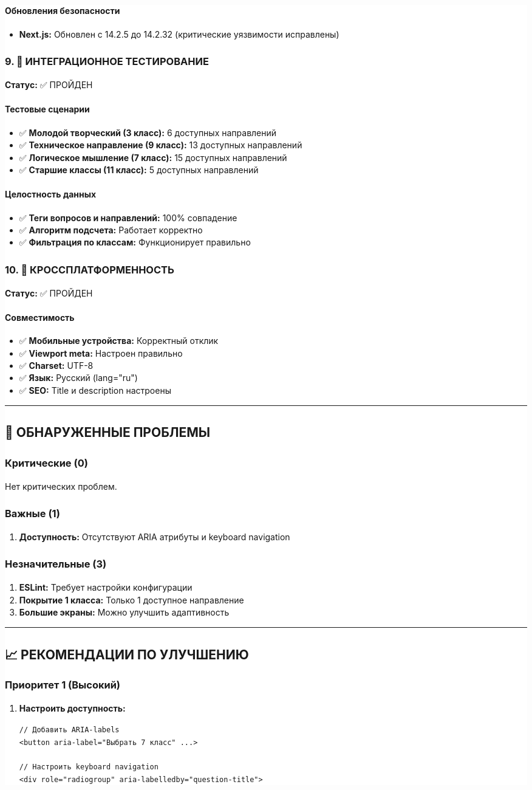 #### Обновления безопасности
- **Next.js:** Обновлен с 14.2.5 до 14.2.32 (критические уязвимости исправлены)

### 9. 🔗 ИНТЕГРАЦИОННОЕ ТЕСТИРОВАНИЕ

**Статус:** ✅ ПРОЙДЕН

#### Тестовые сценарии
- ✅ **Молодой творческий (3 класс):** 6 доступных направлений
- ✅ **Техническое направление (9 класс):** 13 доступных направлений  
- ✅ **Логическое мышление (7 класс):** 15 доступных направлений
- ✅ **Старшие классы (11 класс):** 5 доступных направлений

#### Целостность данных
- ✅ **Теги вопросов и направлений:** 100% совпадение
- ✅ **Алгоритм подсчета:** Работает корректно
- ✅ **Фильтрация по классам:** Функционирует правильно

### 10. 📱 КРОССПЛАТФОРМЕННОСТЬ

**Статус:** ✅ ПРОЙДЕН

#### Совместимость
- ✅ **Мобильные устройства:** Корректный отклик
- ✅ **Viewport meta:** Настроен правильно
- ✅ **Charset:** UTF-8
- ✅ **Язык:** Русский (lang="ru")
- ✅ **SEO:** Title и description настроены

---

## 🚨 ОБНАРУЖЕННЫЕ ПРОБЛЕМЫ

### Критические (0)
Нет критических проблем.

### Важные (1)
1. **Доступность:** Отсутствуют ARIA атрибуты и keyboard navigation

### Незначительные (3)
1. **ESLint:** Требует настройки конфигурации
2. **Покрытие 1 класса:** Только 1 доступное направление
3. **Большие экраны:** Можно улучшить адаптивность

---

## 📈 РЕКОМЕНДАЦИИ ПО УЛУЧШЕНИЮ

### Приоритет 1 (Высокий)
1. **Настроить доступность:**
   ```tsx
   // Добавить ARIA-labels
   <button aria-label="Выбрать 7 класс" ...>
   
   // Настроить keyboard navigation
   <div role="radiogroup" aria-labelledby="question-title">
   ```
